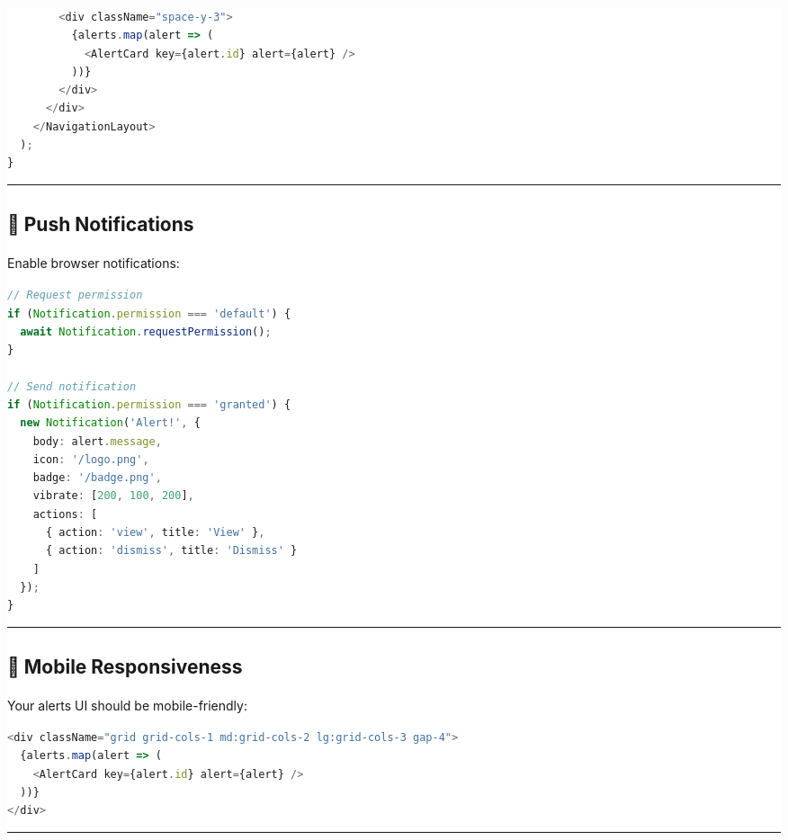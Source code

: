 ```typescript
        <div className="space-y-3">
          {alerts.map(alert => (
            <AlertCard key={alert.id} alert={alert} />
          ))}
        </div>
      </div>
    </NavigationLayout>
  );
}
```

---

## 🔔 Push Notifications

Enable browser notifications:

```typescript
// Request permission
if (Notification.permission === 'default') {
  await Notification.requestPermission();
}

// Send notification
if (Notification.permission === 'granted') {
  new Notification('Alert!', {
    body: alert.message,
    icon: '/logo.png',
    badge: '/badge.png',
    vibrate: [200, 100, 200],
    actions: [
      { action: 'view', title: 'View' },
      { action: 'dismiss', title: 'Dismiss' }
    ]
  });
}
```

---

## 📱 Mobile Responsiveness

Your alerts UI should be mobile-friendly:

```typescript
<div className="grid grid-cols-1 md:grid-cols-2 lg:grid-cols-3 gap-4">
  {alerts.map(alert => (
    <AlertCard key={alert.id} alert={alert} />
  ))}
</div>
```

---
